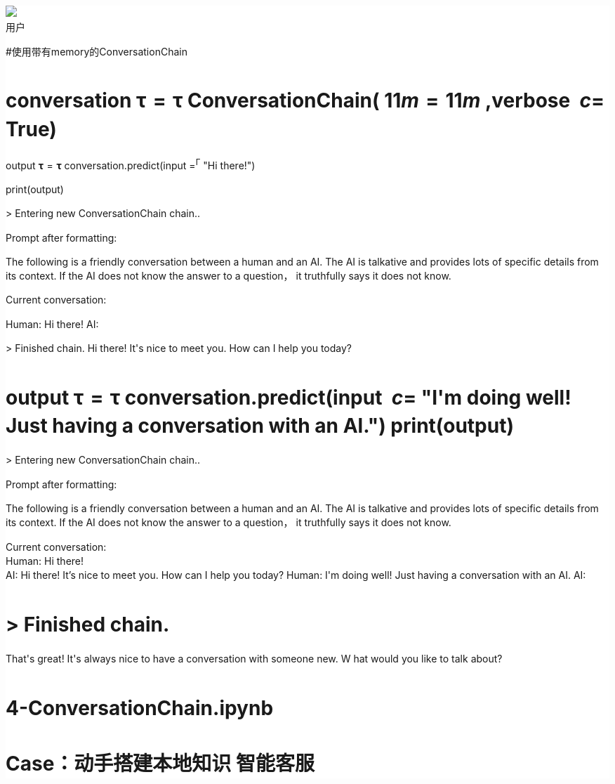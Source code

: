 ![](images/60a5d7dc8e1a39225bbc1655244d3c75aebc114e4b81420dcae8f61e4c085962.jpg)  
用户

#使用带有memory的ConversationChain

# conversation $\mathbf { \tau } = \mathbf { \tau }$ ConversationChain( $1 1 m = 1 1 m$ ,verbose $\ c =$ True)

output $\mathbf { \tau } = \mathbf { \tau }$ conversation.predict(input $= ^ { \mathsf { \Gamma } }$ "Hi there!")

print(output)

$\mathrm { > }$ Entering new ConversationChain chain..

Prompt after formatting:

The following is a friendly conversation between a human and an AI. The AI is talkative and provides lots of specific details from its context. If the AI does not know the answer to a question， it truthfully says it does not know.

Current conversation:

Human: Hi there! AI:

$\mathrm { > }$ Finished chain. Hi there! It's nice to meet you. How can I help you today?

# output $\mathbf { \tau } = \mathbf { \tau }$ conversation.predict(input $\ c =$ "I'm doing well! Just having a conversation with an Al.") print(output)

$\mathrm { > }$ Entering new ConversationChain chain..

Prompt after formatting:

The following is a friendly conversation between a human and an AI. The AI is talkative and provides lots of specific details from its context. If the AI does not know the answer to a question， it truthfully says it does not know.

Current conversation:   
Human: Hi there!   
AI: Hi there! It’s nice to meet you. How can I help you today? Human: I'm doing well! Just having a conversation with an AI. AI:

# $\mathrm { > }$ Finished chain.

That's great! It's always nice to have a conversation with someone new. W hat would you like to talk about?

# 4-ConversationChain.ipynb

# Case：动手搭建本地知识 智能客服

